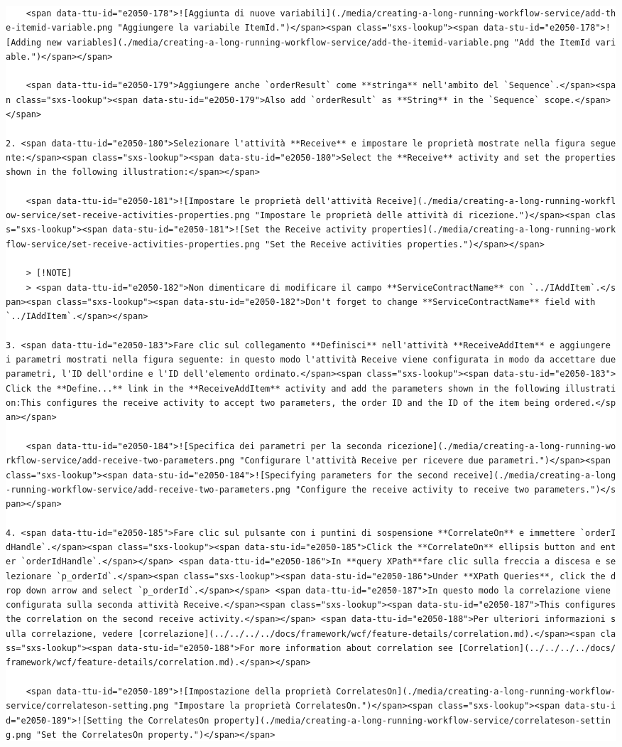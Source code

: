         <span data-ttu-id="e2050-178">![Aggiunta di nuove variabili](./media/creating-a-long-running-workflow-service/add-the-itemid-variable.png "Aggiungere la variabile ItemId.")</span><span class="sxs-lookup"><span data-stu-id="e2050-178">![Adding new variables](./media/creating-a-long-running-workflow-service/add-the-itemid-variable.png "Add the ItemId variable.")</span></span>

        <span data-ttu-id="e2050-179">Aggiungere anche `orderResult` come **stringa** nell'ambito del `Sequence`.</span><span class="sxs-lookup"><span data-stu-id="e2050-179">Also add `orderResult` as **String** in the `Sequence` scope.</span></span>

    2. <span data-ttu-id="e2050-180">Selezionare l'attività **Receive** e impostare le proprietà mostrate nella figura seguente:</span><span class="sxs-lookup"><span data-stu-id="e2050-180">Select the **Receive** activity and set the properties shown in the following illustration:</span></span>

        <span data-ttu-id="e2050-181">![Impostare le proprietà dell'attività Receive](./media/creating-a-long-running-workflow-service/set-receive-activities-properties.png "Impostare le proprietà delle attività di ricezione.")</span><span class="sxs-lookup"><span data-stu-id="e2050-181">![Set the Receive activity properties](./media/creating-a-long-running-workflow-service/set-receive-activities-properties.png "Set the Receive activities properties.")</span></span>

        > [!NOTE]
        > <span data-ttu-id="e2050-182">Non dimenticare di modificare il campo **ServiceContractName** con `../IAddItem`.</span><span class="sxs-lookup"><span data-stu-id="e2050-182">Don't forget to change **ServiceContractName** field with `../IAddItem`.</span></span>

    3. <span data-ttu-id="e2050-183">Fare clic sul collegamento **Definisci** nell'attività **ReceiveAddItem** e aggiungere i parametri mostrati nella figura seguente: in questo modo l'attività Receive viene configurata in modo da accettare due parametri, l'ID dell'ordine e l'ID dell'elemento ordinato.</span><span class="sxs-lookup"><span data-stu-id="e2050-183">Click the **Define...** link in the **ReceiveAddItem** activity and add the parameters shown in the following illustration:This configures the receive activity to accept two parameters, the order ID and the ID of the item being ordered.</span></span>

        <span data-ttu-id="e2050-184">![Specifica dei parametri per la seconda ricezione](./media/creating-a-long-running-workflow-service/add-receive-two-parameters.png "Configurare l'attività Receive per ricevere due parametri.")</span><span class="sxs-lookup"><span data-stu-id="e2050-184">![Specifying parameters for the second receive](./media/creating-a-long-running-workflow-service/add-receive-two-parameters.png "Configure the receive activity to receive two parameters.")</span></span>

    4. <span data-ttu-id="e2050-185">Fare clic sul pulsante con i puntini di sospensione **CorrelateOn** e immettere `orderIdHandle`.</span><span class="sxs-lookup"><span data-stu-id="e2050-185">Click the **CorrelateOn** ellipsis button and enter `orderIdHandle`.</span></span> <span data-ttu-id="e2050-186">In **query XPath**fare clic sulla freccia a discesa e selezionare `p_orderId`.</span><span class="sxs-lookup"><span data-stu-id="e2050-186">Under **XPath Queries**, click the drop down arrow and select `p_orderId`.</span></span> <span data-ttu-id="e2050-187">In questo modo la correlazione viene configurata sulla seconda attività Receive.</span><span class="sxs-lookup"><span data-stu-id="e2050-187">This configures the correlation on the second receive activity.</span></span> <span data-ttu-id="e2050-188">Per ulteriori informazioni sulla correlazione, vedere [correlazione](../../../../docs/framework/wcf/feature-details/correlation.md).</span><span class="sxs-lookup"><span data-stu-id="e2050-188">For more information about correlation see [Correlation](../../../../docs/framework/wcf/feature-details/correlation.md).</span></span>

        <span data-ttu-id="e2050-189">![Impostazione della proprietà CorrelatesOn](./media/creating-a-long-running-workflow-service/correlateson-setting.png "Impostare la proprietà CorrelatesOn.")</span><span class="sxs-lookup"><span data-stu-id="e2050-189">![Setting the CorrelatesOn property](./media/creating-a-long-running-workflow-service/correlateson-setting.png "Set the CorrelatesOn property.")</span></span>
